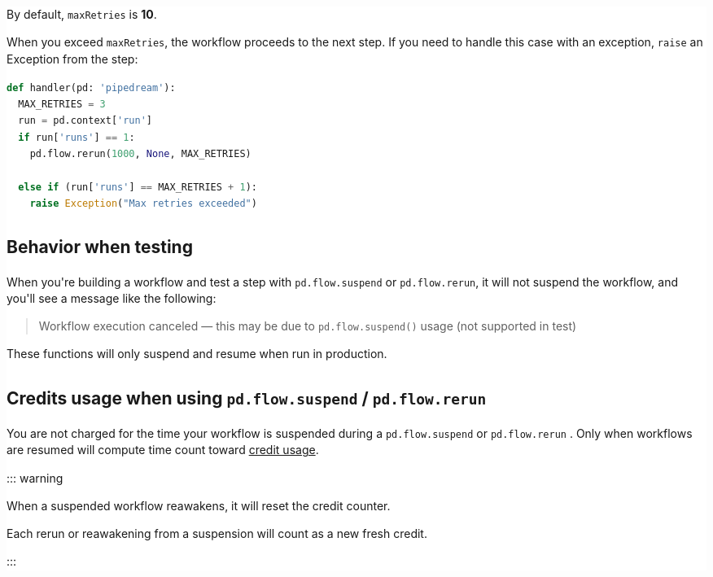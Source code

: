 By default, `maxRetries` is **10**.

When you exceed `maxRetries`, the workflow proceeds to the next step. If you need to handle this case with an exception, `raise` an Exception from the step:

```python
def handler(pd: 'pipedream'):
  MAX_RETRIES = 3
  run = pd.context['run']
  if run['runs'] == 1:
    pd.flow.rerun(1000, None, MAX_RETRIES)

  else if (run['runs'] == MAX_RETRIES + 1):
    raise Exception("Max retries exceeded")
```

## Behavior when testing

When you're building a workflow and test a step with `pd.flow.suspend` or `pd.flow.rerun`, it will not suspend the workflow, and you'll see a message like the following:

> Workflow execution canceled — this may be due to `pd.flow.suspend()` usage (not supported in test)

These functions will only suspend and resume when run in production.

## Credits usage when using `pd.flow.suspend` / `pd.flow.rerun`

You are not charged for the time your workflow is suspended during a `pd.flow.suspend` or `pd.flow.rerun` . Only when workflows are resumed will compute time count toward [credit usage](/pricing/#credits).

::: warning

When a suspended workflow reawakens, it will reset the credit counter.

Each rerun or reawakening from a suspension will count as a new fresh credit.

:::
